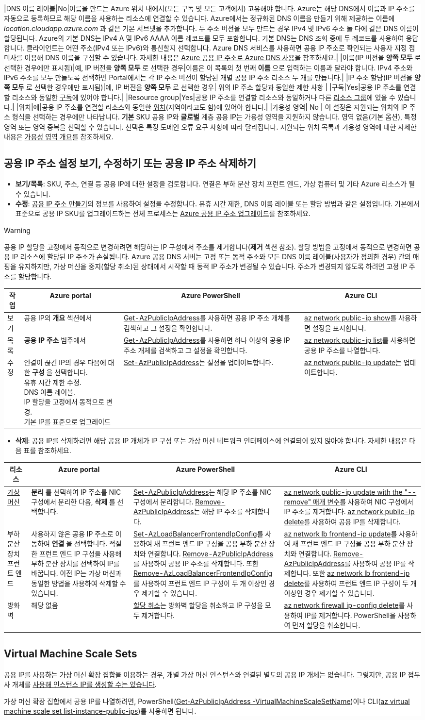   |DNS 이름 레이블|No|이름을 만드는 Azure 위치 내에서(모든 구독 및 모든 고객에서) 고유해야 합니다. Azure는 해당 DNS에서 이름과 IP 주소를 자동으로 등록하므로 해당 이름을 사용하는 리소스에 연결할 수 있습니다. Azure에서는 정규화된 DNS 이름을 만들기 위해 제공하는 이름에 *location.cloudapp.azure.com* 과 같은 기본 서브넷을 추가합니다. 두 주소 버전을 모두 만드는 경우 IPv4 및 IPv6 주소 둘 다에 같은 DNS 이름이 할당됩니다. Azure의 기본 DNS는 IPv4 A 및 IPv6 AAAA 이름 레코드를 모두 포함합니다. 기본 DNS는 DNS 조회 중에 두 레코드를 사용하여 응답합니다. 클라이언트는 어떤 주소(IPv4 또는 IPv6)와 통신할지 선택합니다. Azure DNS 서비스를 사용하면 공용 IP 주소로 확인되는 사용자 지정 접미사를 이용해 DNS 이름을 구성할 수 있습니다. 자세한 내용은 [Azure 공용 IP 주소로 Azure DNS 사용](../../dns/dns-custom-domain.md?toc=%2fazure%2fvirtual-network%2ftoc.json#public-ip-address)을 참조하세요.|
   |이름(IP 버전을 **양쪽 모두** 로 선택한 경우에만 표시됨)|예, IP 버전을 **양쪽 모두** 로 선택한 경우|이름은 이 목록의 첫 번째 **이름** 으로 입력하는 이름과 달라야 합니다. IPv4 주소와 IPv6 주소를 모두 만들도록 선택하면 Portal에서는 각 IP 주소 버전이 할당된 개별 공용 IP 주소 리소스 두 개를 만듭니다.|
   |IP 주소 할당(IP 버전을 **양쪽 모두** 로 선택한 경우에만 표시됨)|예, IP 버전을 **양쪽 모두** 로 선택한 경우| 위의 IP 주소 할당과 동일한 제한 사항 |
   |구독|Yes|공용 IP 주소를 연결할 리소스와 동일한 [구독](../../azure-glossary-cloud-terminology.md?toc=%2fazure%2fvirtual-network%2ftoc.json#subscription)에 있어야 합니다.|
   |Resource group|Yes|공용 IP 주소를 연결할 리소스와 동일하거나 다른 [리소스 그룹](../../azure-glossary-cloud-terminology.md?toc=%2fazure%2fvirtual-network%2ftoc.json#resource-group)에 있을 수 있습니다.|
   |위치|예|공용 IP 주소를 연결할 리소스와 동일한 [위치](https://azure.microsoft.com/regions)(지역이라고도 함)에 있어야 합니다.|
   |가용성 영역| No | 이 설정은 지원되는 위치와 IP 주소 형식을 선택하는 경우에만 나타납니다. **기본** SKU 공용 IP와 **글로벌** 계층 공용 IP는 가용성 영역을 지원하지 않습니다. 영역 없음(기본 옵션), 특정 영역 또는 영역 중복을 선택할 수 있습니다. 선택은 특정 도메인 오류 요구 사항에 따라 달라집니다. 지원되는 위치 목록과 가용성 영역에 대한 자세한 내용은 [가용성 영역 개요](../../availability-zones/az-overview.md?toc=%2fazure%2fvirtual-network%2ftoc.json)를 참조하세요.  

## <a name="view-modify-settings-for-or-delete-a-public-ip-address"></a>공용 IP 주소 설정 보기, 수정하기 또는 공용 IP 주소 삭제하기

   - **보기/목록**: SKU, 주소, 연결 등 공용 IP에 대한 설정을 검토합니다. 연결은 부하 분산 장치 프런트 엔드, 가상 컴퓨터 및 기타 Azure 리소스가 될 수 있습니다.
   - **수정**: [공용 IP 주소 만들기](#create-a-public-ip-address)의 정보를 사용하여 설정을 수정합니다. 유휴 시간 제한, DNS 이름 레이블 또는 할당 방법과 같은 설정입니다. 기본에서 표준으로 공용 IP SKU를 업그레이드하는 전체 프로세스는 [Azure 공용 IP 주소 업그레이드](./public-ip-upgrade-portal.md)를 참조하세요.
   
   >[!WARNING]
   >공용 IP 할당을 고정에서 동적으로 변경하려면 해당하는 IP 구성에서 주소를 제거합니다(**제거** 섹션 참조). 할당 방법을 고정에서 동적으로 변경하면 공용 IP 리소스에 할당된 IP 주소가 손실됩니다. Azure 공용 DNS 서버는 고정 또는 동적 주소와 모든 DNS 이름 레이블(사용자가 정의한 경우) 간의 매핑을 유지하지만, 가상 머신을 중지(할당 취소)된 상태에서 시작할 때 동적 IP 주소가 변경될 수 있습니다. 주소가 변경되지 않도록 하려면 고정 IP 주소를 할당합니다.
   
|작업|Azure portal|Azure PowerShell|Azure CLI|
|---|---|---|---|
|보기 | 공용 IP의 **개요** 섹션에서 |[Get-AzPublicIpAddress](/powershell/module/az.network/get-azpublicipaddress)를 사용하면 공용 IP 주소 개체를 검색하고 그 설정을 확인합니다.| [az network public-ip show](/cli/azure/network/public-ip#az_network_public_ip_show)를 사용하면 설정을 표시합니다.|
|목록 | **공용 IP 주소** 범주에서 |[Get-AzPublicIpAddress](/powershell/module/az.network/get-azpublicipaddress)를 사용하면 하나 이상의 공용 IP 주소 개체를 검색하고 그 설정을 확인합니다.|[az network public-ip list](/cli/azure/network/public-ip#az_network_public_ip_list)를 사용하면 공용 IP 주소를 나열합니다.|
|수정 | 연결이 끊긴 IP의 경우 다음에 대한 **구성** 을 선택합니다. </br> 유휴 시간 제한 수정. </br> DNS 이름 레이블. </br> IP 할당을 고정에서 동적으로 변경. </br> 기본 IP를 표준으로 업그레이드 |[Set-AzPublicIpAddress](/powershell/module/az.network/set-azpublicipaddress)는 설정을 업데이트합니다. |[az network public-ip update](/cli/azure/network/public-ip#az_network_public_ip_update)는 업데이트합니다. |

   - **삭제**: 공용 IP를 삭제하려면 해당 공용 IP 개체가 IP 구성 또는 가상 머신 네트워크 인터페이스에 연결되어 있지 않아야 합니다. 자세한 내용은 다음 표를 참조하세요.

|리소스|Azure portal|Azure PowerShell|Azure CLI|
|---|---|---|---|
|[가상 머신](./remove-public-ip-address-vm.md)|**분리** 를 선택하여 IP 주소를 NIC 구성에서 분리한 다음, **삭제** 를 선택합니다.|[Set-AzPublicIpAddress](/powershell/module/az.network/set-azpublicipaddress)는 해당 IP 주소를 NIC 구성에서 분리합니다. [Remove-AzPublicIpAddress](/powershell/module/az.network/remove-azpublicipaddress)는 해당 IP 주소를 삭제합니다.|[az network public-ip update with the "--remove" 매개 변수](/cli/azure/network/public-ip#az_network_public_ip_update)를 사용하여 NIC 구성에서 IP 주소를 제거합니다. [az network public-ip delete](/cli/azure/network/public-ip#az_network_public_ip_delete)를 사용하여 공용 IP를 삭제합니다. |
|부하 분산 장치 프런트 엔드 | 사용하지 않은 공용 IP 주소로 이동하여 **연결** 을 선택합니다. 적절한 프런트 엔드 IP 구성을 사용해 부하 분산 장치를 선택하여 IP를 바꿉니다. 이전 IP는 가상 머신과 동일한 방법을 사용하여 삭제할 수 있습니다.  | [Set-AzLoadBalancerFrontendIpConfig](/powershell/module/az.network/set-azloadbalancerfrontendipconfig)를 사용하여 새 프런트 엔드 IP 구성을 공용 부하 분산 장치와 연결합니다. [Remove-AzPublicIpAddress](/powershell/module/az.network/remove-azpublicipaddress)를 사용하여 공용 IP 주소를 삭제합니다. 또한 [Remove-AzLoadBalancerFrontendIpConfig](/powershell/module/az.network/remove-azloadbalancerfrontendipconfig)를 사용하여 프런트 엔드 IP 구성이 두 개 이상인 경우 제거할 수 있습니다. | [az network lb frontend-ip update](/cli/azure/network/lb/frontend-ip#az_network_lb_frontend_ip_update)를 사용하여 새 프런트 엔드 IP 구성을 공용 부하 분산 장치와 연결합니다. [Remove-AzPublicIpAddress](/powershell/module/az.network/remove-azpublicipaddress)를 사용하여 공용 IP를 삭제합니다. 또한 [az network lb frontend-ip delete](/cli/azure/network/lb/frontend-ip#az_network_lb_frontend_ip_delete)를 사용하여 프런트 엔드 IP 구성이 두 개 이상인 경우 제거할 수 있습니다. |
|방화벽|해당 없음| [할당 취소](../../firewall/firewall-faq.yml#how-can-i-stop-and-start-azure-firewall)는 방화벽 할당을 취소하고 IP 구성을 모두 제거합니다. | [az network firewall ip-config delete](/cli/azure/network/firewall/ip-config#az_network_firewall_ip_config_delete)를 사용하여 IP를 제거합니다. PowerShell을 사용하여 먼저 할당을 취소합니다. |

## <a name="virtual-machine-scale-sets"></a>Virtual Machine Scale Sets

공용 IP를 사용하는 가상 머신 확장 집합을 이용하는 경우, 개별 가상 머신 인스턴스와 연결된 별도의 공용 IP 개체는 없습니다. 그렇지만, 공용 IP 접두사 개체를 [사용해 인스턴스 IP를 생성할 수는 있습니다](https://azure.microsoft.com/resources/templates/vmss-with-public-ip-prefix/).

가상 머신 확장 집합에서 공용 IP를 나열하려면, PowerShell([Get-AzPublicIpAddress -VirtualMachineScaleSetName](/powershell/module/az.network/get-azpublicipaddress))이나 CLI([az virtual machine scale set list-instance-public-ips](/cli/azure/vmss#az_vmss_list_instance_public_ips))를 사용하면 됩니다.
